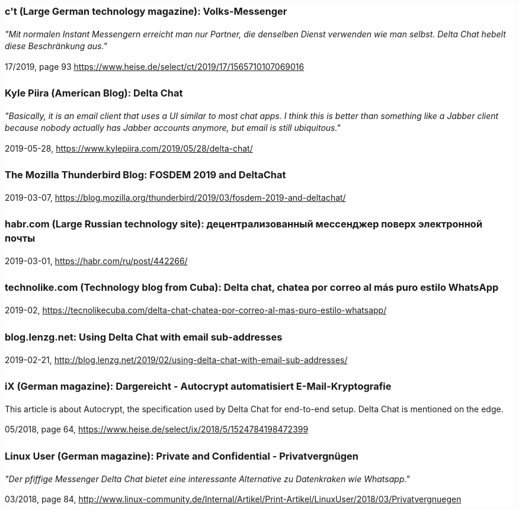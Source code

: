 
### c't (Large German technology magazine): Volks-Messenger

_"Mit normalen Instant Messengern erreicht man nur Partner, die denselben Dienst verwenden wie man selbst. Delta Chat hebelt diese Beschränkung aus."_

17/2019, page 93 <https://www.heise.de/select/ct/2019/17/1565710107069016>


### Kyle Piira (American Blog): Delta Chat

_"Basically, it is an email client that uses a UI similar to most chat apps. I think this is better than something like a Jabber client because nobody actually has Jabber accounts anymore, but email is still ubiquitous."_

2019-05-28, <https://www.kylepiira.com/2019/05/28/delta-chat/>


### The Mozilla Thunderbird Blog: FOSDEM 2019 and DeltaChat

2019-03-07, <https://blog.mozilla.org/thunderbird/2019/03/fosdem-2019-and-deltachat/>


### habr.com (Large Russian technology site): децентрализованный мессенджер поверх электронной почты

2019-03-01, <https://habr.com/ru/post/442266/>


### technolike.com (Technology blog from Cuba): Delta chat, chatea por correo al más puro estilo WhatsApp

2019-02, <https://tecnolikecuba.com/delta-chat-chatea-por-correo-al-mas-puro-estilo-whatsapp/>


### blog.lenzg.net: Using Delta Chat with email sub-addresses

2019-02-21, <http://blog.lenzg.net/2019/02/using-delta-chat-with-email-sub-addresses/>


### iX (German magazine): Dargereicht - Autocrypt automatisiert E-Mail-Kryptografie

This article is about Autocrypt, the specification used by Delta Chat for end-to-end setup.
Delta Chat is mentioned on the edge.

05/2018, page 64, <https://www.heise.de/select/ix/2018/5/1524784198472399>


### Linux User (German magazine): Private and Confidential - Privatvergnügen

_"Der pfiffige Messenger Delta Chat bietet eine interessante Alternative zu Datenkraken wie Whatsapp."_

03/2018, page 84, <http://www.linux-community.de/Internal/Artikel/Print-Artikel/LinuxUser/2018/03/Privatvergnuegen>
